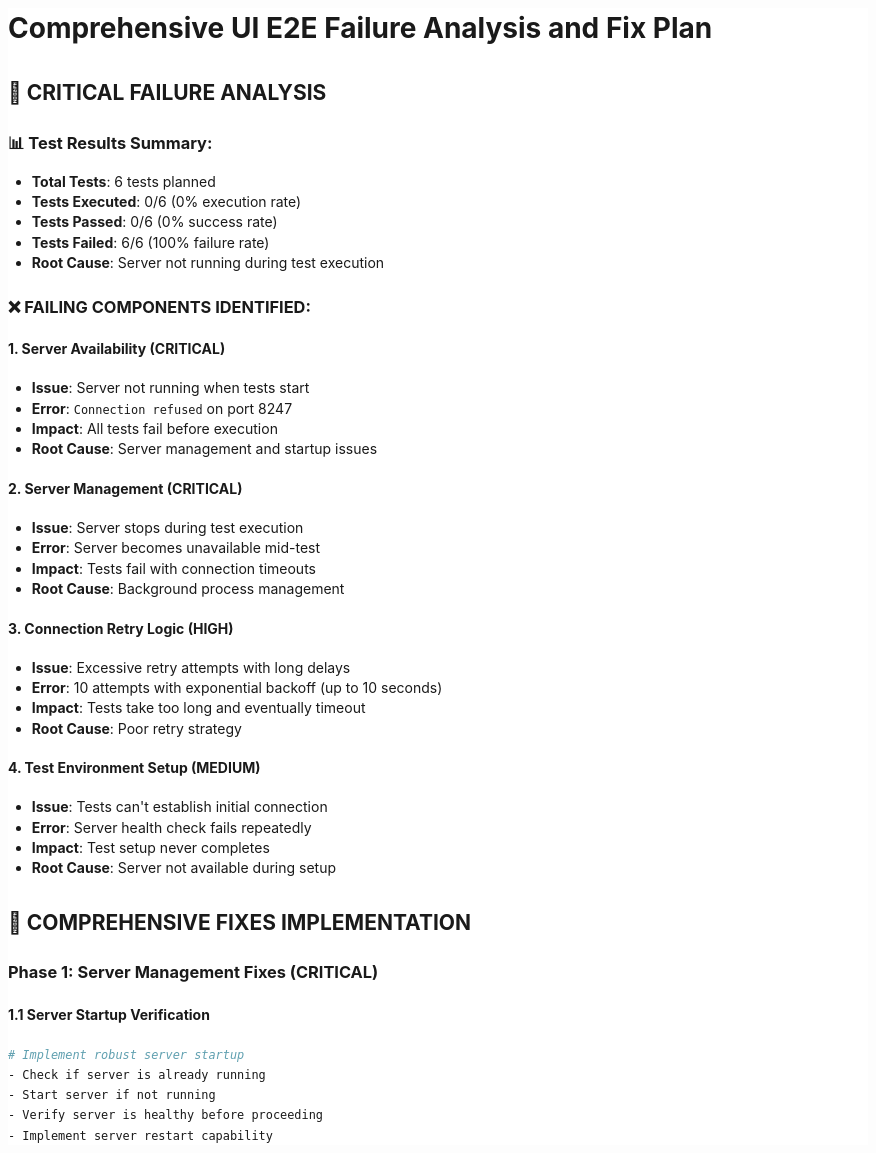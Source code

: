 # Comprehensive UI E2E Failure Analysis and Fix Plan

## 🚨 **CRITICAL FAILURE ANALYSIS**

### 📊 **Test Results Summary:**
- **Total Tests**: 6 tests planned
- **Tests Executed**: 0/6 (0% execution rate)
- **Tests Passed**: 0/6 (0% success rate)
- **Tests Failed**: 6/6 (100% failure rate)
- **Root Cause**: Server not running during test execution

### ❌ **FAILING COMPONENTS IDENTIFIED:**

#### **1. Server Availability (CRITICAL)**
- **Issue**: Server not running when tests start
- **Error**: `Connection refused` on port 8247
- **Impact**: All tests fail before execution
- **Root Cause**: Server management and startup issues

#### **2. Server Management (CRITICAL)**
- **Issue**: Server stops during test execution
- **Error**: Server becomes unavailable mid-test
- **Impact**: Tests fail with connection timeouts
- **Root Cause**: Background process management

#### **3. Connection Retry Logic (HIGH)**
- **Issue**: Excessive retry attempts with long delays
- **Error**: 10 attempts with exponential backoff (up to 10 seconds)
- **Impact**: Tests take too long and eventually timeout
- **Root Cause**: Poor retry strategy

#### **4. Test Environment Setup (MEDIUM)**
- **Issue**: Tests can't establish initial connection
- **Error**: Server health check fails repeatedly
- **Impact**: Test setup never completes
- **Root Cause**: Server not available during setup

## 🔧 **COMPREHENSIVE FIXES IMPLEMENTATION**

### **Phase 1: Server Management Fixes (CRITICAL)**

#### **1.1 Server Startup Verification**
```bash
# Implement robust server startup
- Check if server is already running
- Start server if not running
- Verify server is healthy before proceeding
- Implement server restart capability
```

